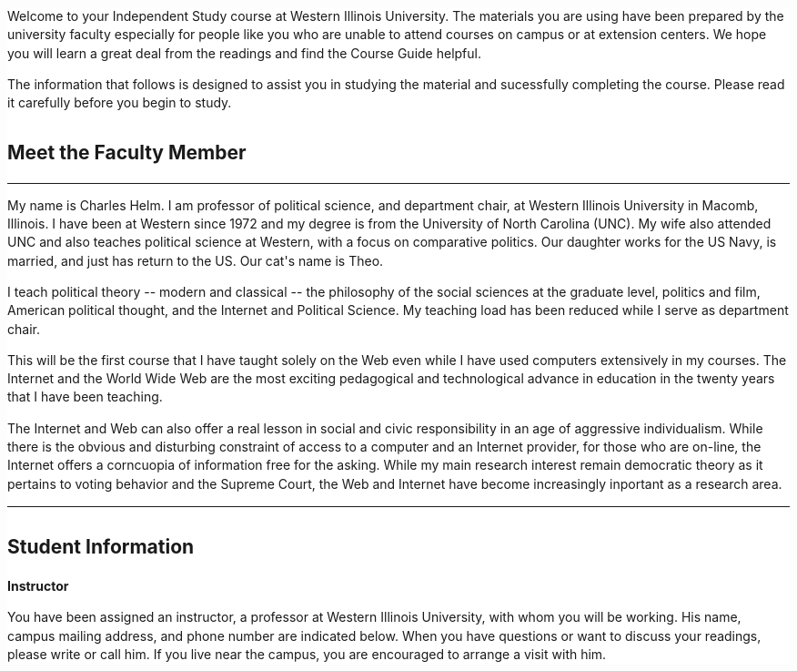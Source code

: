 Welcome to your Independent Study course at Western Illinois University. The
materials you are using have been prepared by the university faculty
especially for people like you who are unable to attend courses on campus or
at extension centers. We hope you will learn a great deal from the readings
and find the Course Guide helpful.  
  

The information that follows is designed to assist you in studying the
material and sucessfully completing the course. Please read it carefully
before you begin to study.  
  
  
  
Meet the Faculty Member  
---  
  
* * *

  
  

My name is Charles Helm. I am professor of political science, and department
chair, at Western Illinois University in Macomb, Illinois. I have been at
Western since 1972 and my degree is from the University of North Carolina
(UNC). My wife also attended UNC and also teaches political science at
Western, with a focus on comparative politics. Our daughter works for the US
Navy, is married, and just has return to the US. Our cat's name is Theo.

I teach political theory -- modern and classical -- the philosophy of the
social sciences at the graduate level, politics and film, American political
thought, and the Internet and Political Science. My teaching load has been
reduced while I serve as department chair.

This will be the first course that I have taught solely on the Web even while
I have used computers extensively in my courses. The Internet and the World
Wide Web are the most exciting pedagogical and technological advance in
education in the twenty years that I have been teaching.

The Internet and Web can also offer a real lesson in social and civic
responsibility in an age of aggressive individualism. While there is the
obvious and disturbing constraint of access to a computer and an Internet
provider, for those who are on-line, the Internet offers a corncuopia of
information free for the asking. While my main research interest remain
democratic theory as it pertains to voting behavior and the Supreme Court, the
Web and Internet have become increasingly inportant as a research area.

* * *

  
  
  
  
Student Information  
---  
  
  
  

**Instructor**

You have been assigned an instructor, a professor at Western Illinois
University, with whom you will be working. His name, campus mailing address,
and phone number are indicated below. When you have questions or want to
discuss your readings, please write or call him. If you live near the campus,
you are encouraged to arrange a visit with him.  
  